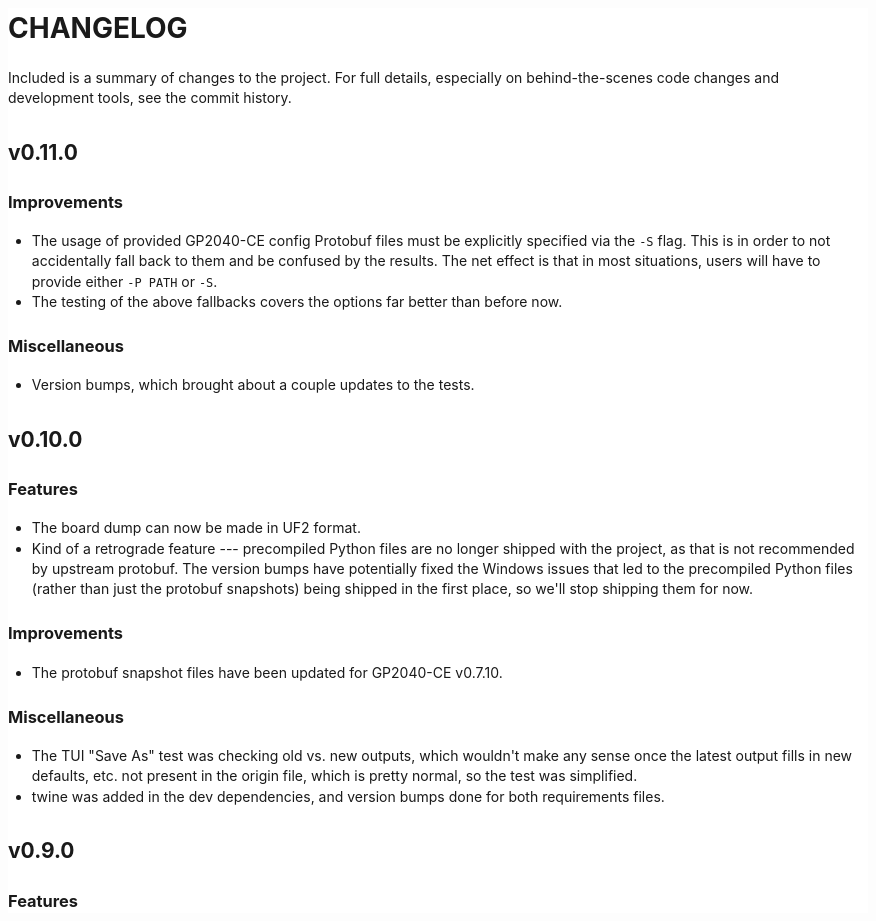 # CHANGELOG

Included is a summary of changes to the project. For full details, especially on behind-the-scenes code changes and
development tools, see the commit history.

## v0.11.0

### Improvements

* The usage of provided GP2040-CE config Protobuf files must be explicitly specified via the `-S` flag. This is in order
  to not accidentally fall back to them and be confused by the results. The net effect is that in most situations, users
  will have to provide either `-P PATH` or `-S`.
* The testing of the above fallbacks covers the options far better than before now.

### Miscellaneous

* Version bumps, which brought about a couple updates to the tests.

## v0.10.0

### Features

* The board dump can now be made in UF2 format.
* Kind of a retrograde feature --- precompiled Python files are no longer shipped with the project, as that is not
  recommended by upstream protobuf. The version bumps have potentially fixed the Windows issues that led to the
  precompiled Python files (rather than just the protobuf snapshots) being shipped in the first place, so we'll stop
  shipping them for now.

### Improvements

* The protobuf snapshot files have been updated for GP2040-CE v0.7.10.

### Miscellaneous

* The TUI "Save As" test was checking old vs. new outputs, which wouldn't make any sense once the latest output fills in
  new defaults, etc. not present in the origin file, which is pretty normal, so the test was simplified.
* twine was added in the dev dependencies, and version bumps done for both requirements files.

## v0.9.0

### Features
